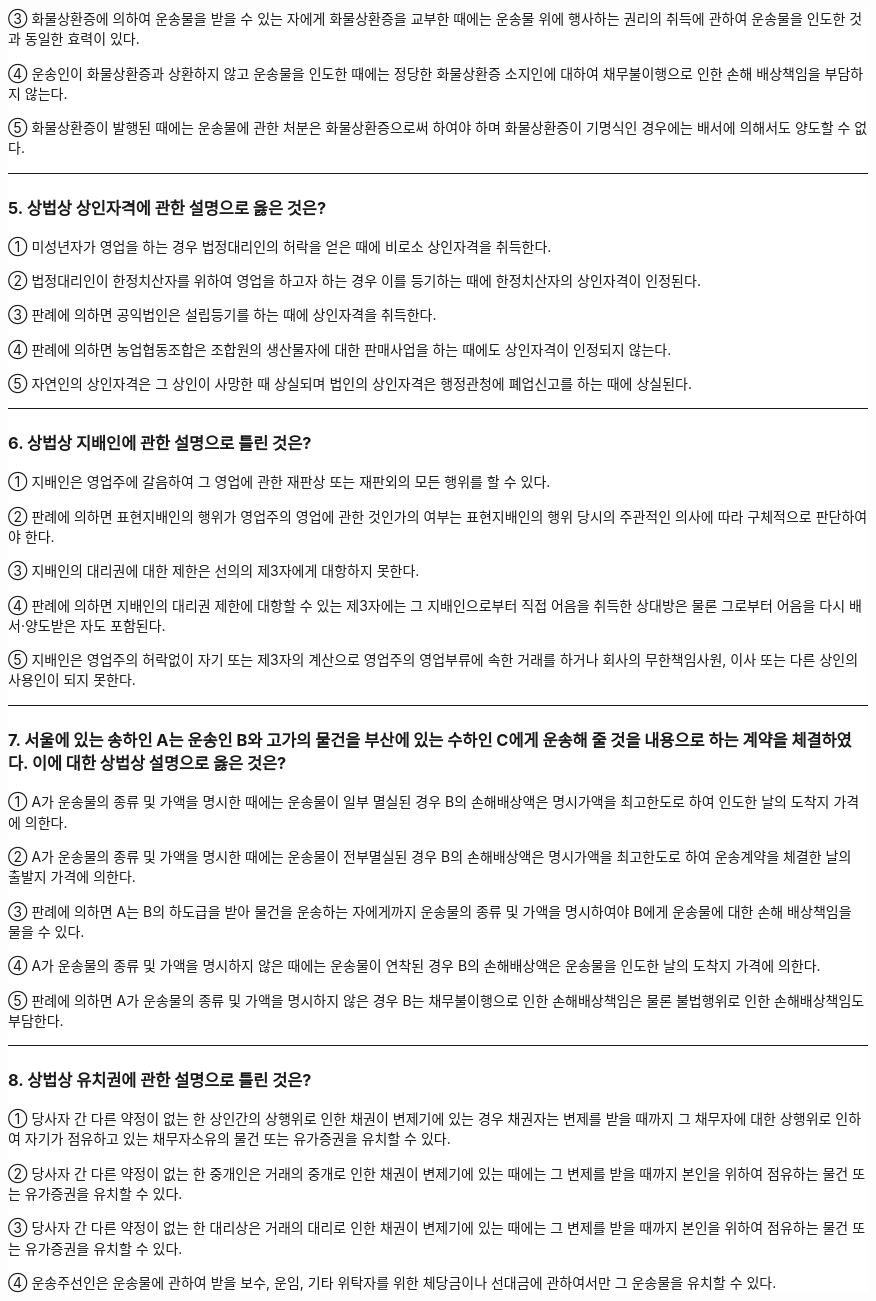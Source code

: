 ③ 화물상환증에 의하여 운송물을 받을 수 있는 자에게 화물상환증을 교부한 때에는 운송물 위에 행사하는 권리의 취득에 관하여 운송물을 인도한 것과 동일한 효력이 있다.

④ 운송인이 화물상환증과 상환하지 않고 운송물을 인도한 때에는 정당한 화물상환증 소지인에 대하여 채무불이행으로 인한 손해 배상책임을 부담하지 않는다.

⑤ 화물상환증이 발행된 때에는 운송물에 관한 처분은 화물상환증으로써 하여야 하며 화물상환증이 기명식인 경우에는 배서에 의해서도 양도할 수 없다.

---

### 5. 상법상 상인자격에 관한 설명으로 옳은 것은?

① 미성년자가 영업을 하는 경우 법정대리인의 허락을 얻은 때에 비로소 상인자격을 취득한다.

② 법정대리인이 한정치산자를 위하여 영업을 하고자 하는 경우 이를 등기하는 때에 한정치산자의 상인자격이 인정된다.

③ 판례에 의하면 공익법인은 설립등기를 하는 때에 상인자격을 취득한다.

④ 판례에 의하면 농업협동조합은 조합원의 생산물자에 대한 판매사업을 하는 때에도 상인자격이 인정되지 않는다.

⑤ 자연인의 상인자격은 그 상인이 사망한 때 상실되며 법인의 상인자격은 행정관청에 폐업신고를 하는 때에 상실된다.

---

### 6. 상법상 지배인에 관한 설명으로 틀린 것은?

① 지배인은 영업주에 갈음하여 그 영업에 관한 재판상 또는 재판외의 모든 행위를 할 수 있다.

② 판례에 의하면 표현지배인의 행위가 영업주의 영업에 관한 것인가의 여부는 표현지배인의 행위 당시의 주관적인 의사에 따라 구체적으로 판단하여야 한다.

③ 지배인의 대리권에 대한 제한은 선의의 제3자에게 대항하지 못한다.

④ 판례에 의하면 지배인의 대리권 제한에 대항할 수 있는 제3자에는 그 지배인으로부터 직접 어음을 취득한 상대방은 물론 그로부터 어음을 다시 배서·양도받은 자도 포함된다.

⑤ 지배인은 영업주의 허락없이 자기 또는 제3자의 계산으로 영업주의 영업부류에 속한 거래를 하거나 회사의 무한책임사원, 이사 또는 다른 상인의 사용인이 되지 못한다.

---

### 7. 서울에 있는 송하인 A는 운송인 B와 고가의 물건을 부산에 있는 수하인 C에게 운송해 줄 것을 내용으로 하는 계약을 체결하였다. 이에 대한 상법상 설명으로 옳은 것은?

① A가 운송물의 종류 및 가액을 명시한 때에는 운송물이 일부 멸실된 경우 B의 손해배상액은 명시가액을 최고한도로 하여 인도한 날의 도착지 가격에 의한다.

② A가 운송물의 종류 및 가액을 명시한 때에는 운송물이 전부멸실된 경우 B의 손해배상액은 명시가액을 최고한도로 하여 운송계약을 체결한 날의 출발지 가격에 의한다.

③ 판례에 의하면 A는 B의 하도급을 받아 물건을 운송하는 자에게까지 운송물의 종류 및 가액을 명시하여야 B에게 운송물에 대한 손해 배상책임을 물을 수 있다.

④ A가 운송물의 종류 및 가액을 명시하지 않은 때에는 운송물이 연착된 경우 B의 손해배상액은 운송물을 인도한 날의 도착지 가격에 의한다.

⑤ 판례에 의하면 A가 운송물의 종류 및 가액을 명시하지 않은 경우 B는 채무불이행으로 인한 손해배상책임은 물론 불법행위로 인한 손해배상책임도 부담한다.

---

### 8. 상법상 유치권에 관한 설명으로 틀린 것은?

① 당사자 간 다른 약정이 없는 한 상인간의 상행위로 인한 채권이 변제기에 있는 경우 채권자는 변제를 받을 때까지 그 채무자에 대한 상행위로 인하여 자기가 점유하고 있는 채무자소유의 물건 또는 유가증권을 유치할 수 있다.

② 당사자 간 다른 약정이 없는 한 중개인은 거래의 중개로 인한 채권이 변제기에 있는 때에는 그 변제를 받을 때까지 본인을 위하여 점유하는 물건 또는 유가증권을 유치할 수 있다.

③ 당사자 간 다른 약정이 없는 한 대리상은 거래의 대리로 인한 채권이 변제기에 있는 때에는 그 변제를 받을 때까지 본인을 위하여 점유하는 물건 또는 유가증권을 유치할 수 있다.

④ 운송주선인은 운송물에 관하여 받을 보수, 운임, 기타 위탁자를 위한 체당금이나 선대금에 관하여서만 그 운송물을 유치할 수 있다.
